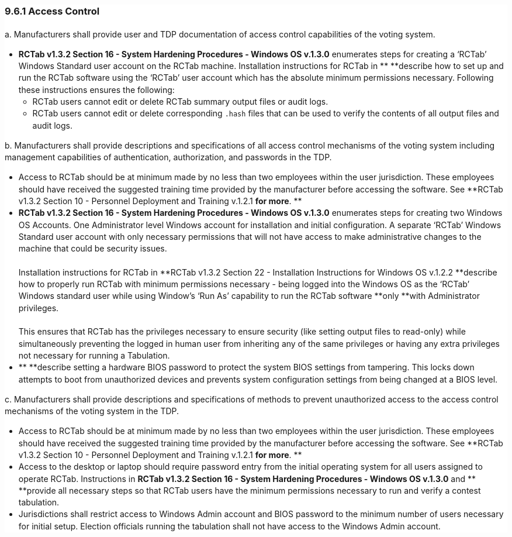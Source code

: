
<h2> </h2>


<h3>9.6.1 Access Control</h3>


a. Manufacturers shall provide user and TDP documentation of access control capabilities of the voting system.



* **RCTab v1.3.2 Section 16 - System Hardening Procedures - Windows OS v.1.3.0** enumerates steps for creating a ‘RCTab’ Windows Standard user account on the RCTab machine. Installation instructions for RCTab in ** **describe how to set up and run the RCTab software using the ‘RCTab’ user account which has the absolute minimum permissions necessary. Following these instructions ensures the following:
    * RCTab users cannot edit or delete RCTab summary output files or audit logs. 
    * RCTab users cannot edit or delete corresponding `.hash` files that can be used to verify the contents of all output files and audit logs.  

b. Manufacturers shall provide descriptions and specifications of all access control mechanisms of the voting system including management capabilities of authentication, authorization, and passwords in the TDP.



* Access to RCTab should be at minimum made by no less than two employees within the user jurisdiction. These employees should have received the suggested training time provided by the manufacturer before accessing the software. See **RCTab v1.3.2 Section 10 - Personnel Deployment and Training v.1.2.1 **for more**. **
* **RCTab v1.3.2 Section 16 - System Hardening Procedures - Windows OS v.1.3.0** enumerates steps for creating two Windows OS Accounts. One Administrator level Windows account for installation and initial configuration. A separate ‘RCTab’ Windows Standard user account with only necessary permissions that will not have access to make administrative changes to the machine that could be security issues.  \
 \
Installation instructions for RCTab in **RCTab v1.3.2 Section 22 - Installation Instructions for Windows OS v.1.2.2 **describe how to properly run RCTab with minimum permissions necessary - being logged into the Windows OS as the ‘RCTab’ Windows standard user while using Window’s ‘Run As’ capability to run the RCTab software **only **with Administrator privileges.  \
 \
This ensures that RCTab has the privileges necessary to ensure security (like setting output files to read-only) while simultaneously preventing the logged in human user from inheriting any of the same privileges or having any extra privileges not necessary for running a Tabulation. 
* ** **describe setting a hardware BIOS password to protect the system BIOS settings from tampering. This locks down attempts to boot from unauthorized devices and prevents system configuration settings from being changed at a BIOS level.

c. Manufacturers shall provide descriptions and specifications of methods to prevent unauthorized access to the access control mechanisms of the voting system in the TDP.



* Access to RCTab should be at minimum made by no less than two employees within the user jurisdiction. These employees should have received the suggested training time provided by the manufacturer before accessing the software. See **RCTab v1.3.2 Section 10 - Personnel Deployment and Training v.1.2.1 **for more**. **
* Access to the desktop or laptop should require password entry from the initial operating system for all users assigned to operate RCTab. Instructions in **RCTab v1.3.2 Section 16 - System Hardening Procedures - Windows OS v.1.3.0**  and ** **provide all necessary steps so that RCTab users have the minimum permissions necessary to run and verify a contest tabulation.
* Jurisdictions shall restrict access to Windows Admin account and BIOS password to the minimum number of users necessary for initial setup. Election officials running the tabulation shall not have access to the Windows Admin account. 
